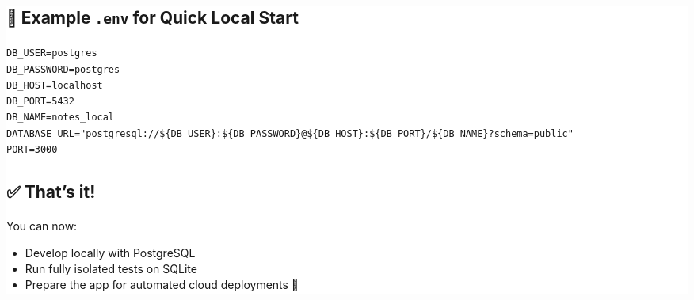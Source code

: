 ## 🧠 Example `.env` for Quick Local Start

```env
DB_USER=postgres
DB_PASSWORD=postgres
DB_HOST=localhost
DB_PORT=5432
DB_NAME=notes_local
DATABASE_URL="postgresql://${DB_USER}:${DB_PASSWORD}@${DB_HOST}:${DB_PORT}/${DB_NAME}?schema=public"
PORT=3000
```

## ✅ That’s it!

You can now:

- Develop locally with PostgreSQL  
- Run fully isolated tests on SQLite  
- Prepare the app for automated cloud deployments 🎉
